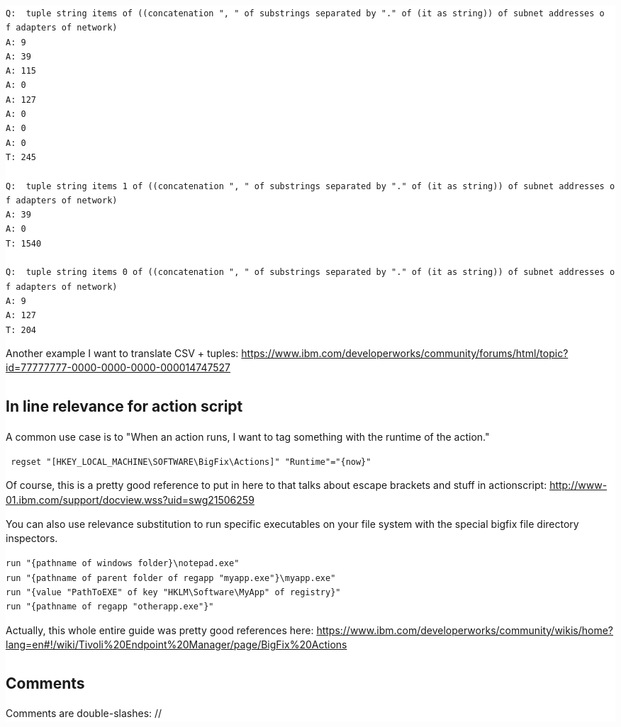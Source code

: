     Q:  tuple string items of ((concatenation ", " of substrings separated by "." of (it as string)) of subnet addresses of adapters of network)
    A: 9
    A: 39
    A: 115
    A: 0
    A: 127
    A: 0
    A: 0
    A: 0
    T: 245

    Q:  tuple string items 1 of ((concatenation ", " of substrings separated by "." of (it as string)) of subnet addresses of adapters of network)
    A: 39
    A: 0
    T: 1540

    Q:  tuple string items 0 of ((concatenation ", " of substrings separated by "." of (it as string)) of subnet addresses of adapters of network)
    A: 9
    A: 127
    T: 204

Another example I want to translate CSV + tuples:
<https://www.ibm.com/developerworks/community/forums/html/topic?id=77777777-0000-0000-0000-000014747527>

In line relevance for action script
-----------------------------------

A common use case is to "When an action runs, I want to tag something
with the runtime of the action."

     regset "[HKEY_LOCAL_MACHINE\SOFTWARE\BigFix\Actions]" "Runtime"="{now}"

Of course, this is a pretty good reference to put in here to that talks
about escape brackets and stuff in actionscript:
<http://www-01.ibm.com/support/docview.wss?uid=swg21506259>

You can also use relevance substitution to run specific executables on
your file system with the special bigfix file directory inspectors.

    run "{pathname of windows folder}\notepad.exe"
    run "{pathname of parent folder of regapp "myapp.exe"}\myapp.exe"
    run "{value "PathToEXE" of key "HKLM\Software\MyApp" of registry}"
    run "{pathname of regapp "otherapp.exe"}"

Actually, this whole entire guide was pretty good references here:
<https://www.ibm.com/developerworks/community/wikis/home?lang=en#!/wiki/Tivoli%20Endpoint%20Manager/page/BigFix%20Actions>

Comments
--------

Comments are double-slashes: //
